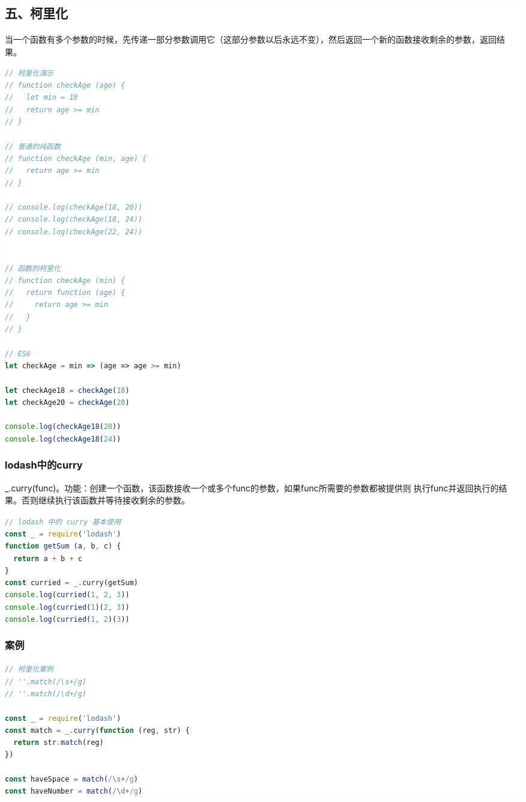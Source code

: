 ## 五、柯里化
当一个函数有多个参数的时候，先传递一部分参数调用它（这部分参数以后永远不变），然后返回一个新的函数接收剩余的参数，返回结果。
```js
// 柯里化演示
// function checkAge (age) {
//   let min = 18
//   return age >= min
// }

// 普通的纯函数
// function checkAge (min, age) {
//   return age >= min
// }

// console.log(checkAge(18, 20))
// console.log(checkAge(18, 24))
// console.log(checkAge(22, 24))


// 函数的柯里化
// function checkAge (min) {
//   return function (age) {
//     return age >= min
//   }
// }

// ES6
let checkAge = min => (age => age >= min)

let checkAge18 = checkAge(18)
let checkAge20 = checkAge(20)

console.log(checkAge18(20))
console.log(checkAge18(24))
```
### lodash中的curry
_.curry(func)。功能：创建一个函数，该函数接收一个或多个func的参数，如果func所需要的参数都被提供则
执行func并返回执行的结果。否则继续执行该函数并等待接收剩余的参数。
```js
// lodash 中的 curry 基本使用 
const _ = require('lodash')
function getSum (a, b, c) {
  return a + b + c
}
const curried = _.curry(getSum)
console.log(curried(1, 2, 3))
console.log(curried(1)(2, 3))
console.log(curried(1, 2)(3))
```
### 案例
```js
// 柯里化案例
// ''.match(/\s+/g)
// ''.match(/\d+/g)

const _ = require('lodash')
const match = _.curry(function (reg, str) {
  return str.match(reg)
})

const haveSpace = match(/\s+/g)
const haveNumber = match(/\d+/g)
```